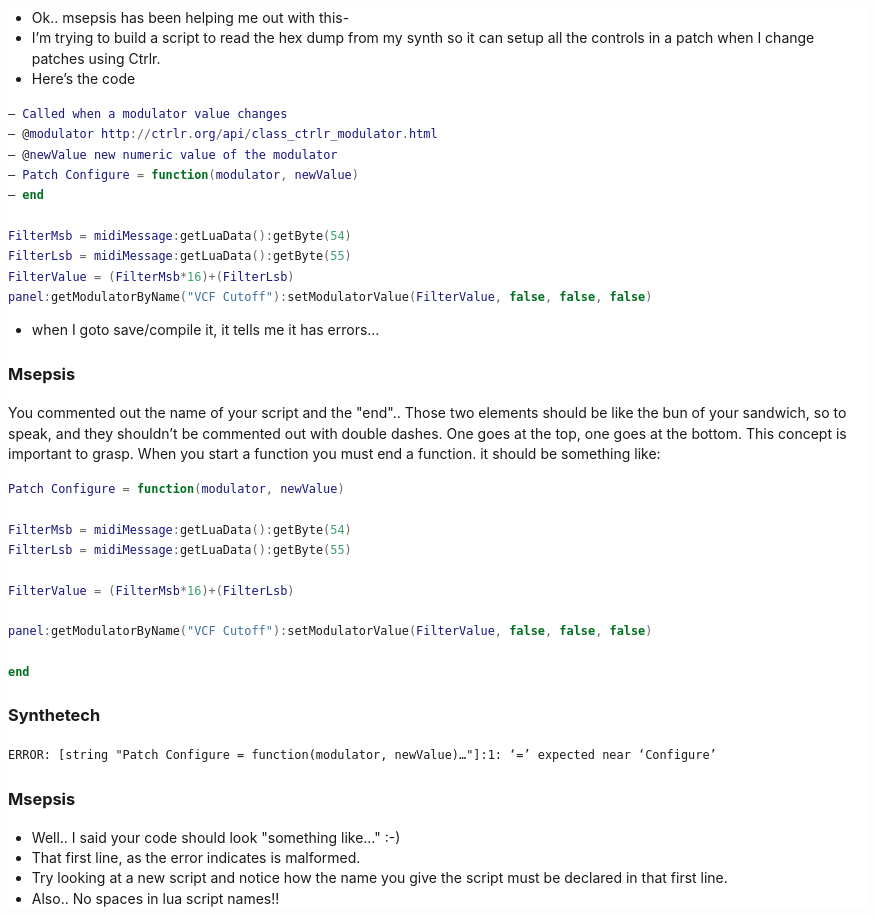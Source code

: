 - Ok.. msepsis has been helping me out with this-
- I’m trying to build a script to read the hex dump from my synth so it can setup all the controls in a patch when I change patches using Ctrlr.
- Here’s the code

```lua
– Called when a modulator value changes
— @modulator http://ctrlr.org/api/class_ctrlr_modulator.html
— @newValue new numeric value of the modulator
— Patch Configure = function(modulator, newValue)
— end

FilterMsb = midiMessage:getLuaData():getByte(54)
FilterLsb = midiMessage:getLuaData():getByte(55)
FilterValue = (FilterMsb*16)+(FilterLsb)
panel:getModulatorByName("VCF Cutoff"):setModulatorValue(FilterValue, false, false, false)
```

- when I goto save/compile it, it tells me it has errors…


### Msepsis

You commented out the name of your script and the "end".. Those two elements should be like the bun of your sandwich, so to speak, and they shouldn’t be commented out with double dashes. One goes at the top, one goes at the bottom. This concept is important to grasp. When you start a function you must end a function.
it should be something like:
```lua
Patch Configure = function(modulator, newValue)

FilterMsb = midiMessage:getLuaData():getByte(54)
FilterLsb = midiMessage:getLuaData():getByte(55)

FilterValue = (FilterMsb*16)+(FilterLsb)

panel:getModulatorByName("VCF Cutoff"):setModulatorValue(FilterValue, false, false, false)

end
```


### Synthetech
```
ERROR: [string "Patch Configure = function(modulator, newValue)…"]:1: ‘=’ expected near ‘Configure’
```


### Msepsis

- Well.. I said your code should look "something like…" :-)
- That first line, as the error indicates is malformed.
- Try looking at a new script and notice how the name you give the script must be declared in that first line.
- Also.. No spaces in lua script names!!
